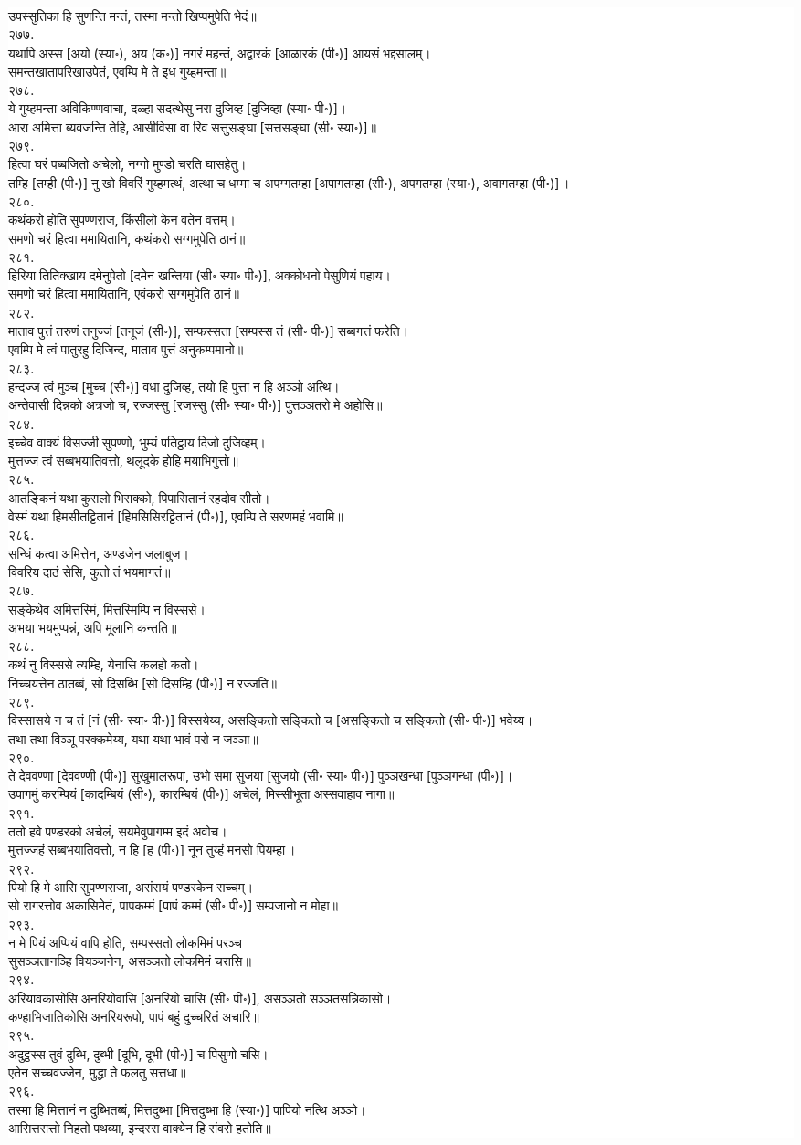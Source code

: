 उपस्सुतिका हि सुणन्ति मन्तं, तस्मा मन्तो खिप्पमुपेति भेदं॥  
२७७.  
यथापि अस्स [अयो (स्या॰), अय (क॰)] नगरं महन्तं, अद्वारकं [आळारकं (पी॰)] आयसं भद्दसालम्।  
समन्तखातापरिखाउपेतं, एवम्पि मे ते इध गुय्हमन्ता॥  
२७८.  
ये गुय्हमन्ता अविकिण्णवाचा, दळ्हा सदत्थेसु नरा दुजिव्ह [दुजिव्हा (स्या॰ पी॰)]।  
आरा अमित्ता ब्यवजन्ति तेहि, आसीविसा वा रिव सत्तुसङ्घा [सत्तसङ्घा (सी॰ स्या॰)]॥  
२७९.  
हित्वा घरं पब्बजितो अचेलो, नग्गो मुण्डो चरति घासहेतु।  
तम्हि [तम्ही (पी॰)] नु खो विवरिं गुय्हमत्थं, अत्था च धम्मा च अपग्गतम्हा [अपागतम्हा (सी॰), अपगतम्हा (स्या॰), अवागतम्हा (पी॰)]॥  
२८०.  
कथंकरो होति सुपण्णराज, किंसीलो केन वतेन वत्तम्।  
समणो चरं हित्वा ममायितानि, कथंकरो सग्गमुपेति ठानं॥  
२८१.  
हिरिया तितिक्खाय दमेनुपेतो [दमेन खन्तिया (सी॰ स्या॰ पी॰)], अक्कोधनो पेसुणियं पहाय।  
समणो चरं हित्वा ममायितानि, एवंकरो सग्गमुपेति ठानं॥  
२८२.  
माताव पुत्तं तरुणं तनुज्जं [तनूजं (सी॰)], सम्फस्सता [सम्पस्स तं (सी॰ पी॰)] सब्बगत्तं फरेति।  
एवम्पि मे त्वं पातुरहु दिजिन्द, माताव पुत्तं अनुकम्पमानो॥  
२८३.  
हन्दज्ज त्वं मुञ्च [मुच्च (सी॰)] वधा दुजिव्ह, तयो हि पुत्ता न हि अञ्ञो अत्थि।  
अन्तेवासी दिन्नको अत्रजो च, रज्जस्सु [रजस्सु (सी॰ स्या॰ पी॰)] पुत्तञ्ञतरो मे अहोसि॥  
२८४.  
इच्चेव वाक्यं विसज्जी सुपण्णो, भुम्यं पतिट्ठाय दिजो दुजिव्हम्।  
मुत्तज्ज त्वं सब्बभयातिवत्तो, थलूदके होहि मयाभिगुत्तो॥  
२८५.  
आतङ्किनं यथा कुसलो भिसक्को, पिपासितानं रहदोव सीतो।  
वेस्मं यथा हिमसीतट्टितानं [हिमसिसिरट्टितानं (पी॰)], एवम्पि ते सरणमहं भवामि॥  
२८६.  
सन्धिं कत्वा अमित्तेन, अण्डजेन जलाबुज।  
विवरिय दाठं सेसि, कुतो तं भयमागतं॥  
२८७.  
सङ्केथेव अमित्तस्मिं, मित्तस्मिम्पि न विस्ससे।  
अभया भयमुप्पन्नं, अपि मूलानि कन्तति॥  
२८८.  
कथं नु विस्ससे त्यम्हि, येनासि कलहो कतो।  
निच्चयत्तेन ठातब्बं, सो दिसब्भि [सो दिसम्हि (पी॰)] न रज्जति॥  
२८९.  
विस्सासये न च तं [नं (सी॰ स्या॰ पी॰)] विस्सयेय्य, असङ्कितो सङ्कितो च [असङ्कितो च सङ्कितो (सी॰ पी॰)] भवेय्य।  
तथा तथा विञ्ञू परक्कमेय्य, यथा यथा भावं परो न जञ्ञा॥  
२९०.  
ते देववण्णा [देववण्णी (पी॰)] सुखुमालरूपा, उभो समा सुजया [सुजयो (सी॰ स्या॰ पी॰)] पुञ्ञखन्धा [पुञ्ञगन्धा (पी॰)]।  
उपागमुं करम्पियं [कादम्बियं (सी॰), कारम्बियं (पी॰)] अचेलं, मिस्सीभूता अस्सवाहाव नागा॥  
२९१.  
ततो हवे पण्डरको अचेलं, सयमेवुपागम्म इदं अवोच।  
मुत्तज्जहं सब्बभयातिवत्तो, न हि [ह (पी॰)] नून तुय्हं मनसो पियम्हा॥  
२९२.  
पियो हि मे आसि सुपण्णराजा, असंसयं पण्डरकेन सच्चम्।  
सो रागरत्तोव अकासिमेतं, पापकम्मं [पापं कम्मं (सी॰ पी॰)] सम्पजानो न मोहा॥  
२९३.  
न मे पियं अप्पियं वापि होति, सम्पस्सतो लोकमिमं परञ्च।  
सुसञ्ञतानञ्हि वियञ्जनेन, असञ्ञतो लोकमिमं चरासि॥  
२९४.  
अरियावकासोसि अनरियोवासि [अनरियो चासि (सी॰ पी॰)], असञ्ञतो सञ्ञतसन्निकासो।  
कण्हाभिजातिकोसि अनरियरूपो, पापं बहुं दुच्चरितं अचारि॥  
२९५.  
अदुट्ठस्स तुवं दुब्भि, दुब्भी [दूभि, दूभी (पी॰)] च पिसुणो चसि।  
एतेन सच्चवज्जेन, मुद्धा ते फलतु सत्तधा॥  
२९६.  
तस्मा हि मित्तानं न दुब्भितब्बं, मित्तदुब्भा [मित्तदुब्भा हि (स्या॰)] पापियो नत्थि अञ्ञो।  
आसित्तसत्तो निहतो पथब्या, इन्दस्स वाक्येन हि संवरो हतोति॥  